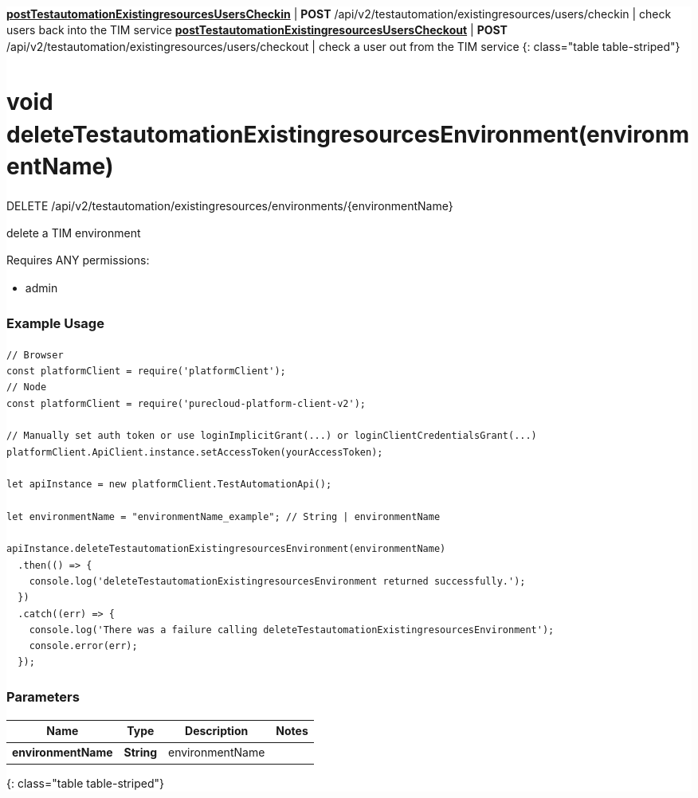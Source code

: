 [**postTestautomationExistingresourcesUsersCheckin**](TestAutomationApi.html#postTestautomationExistingresourcesUsersCheckin) | **POST** /api/v2/testautomation/existingresources/users/checkin | check users back into the TIM service
[**postTestautomationExistingresourcesUsersCheckout**](TestAutomationApi.html#postTestautomationExistingresourcesUsersCheckout) | **POST** /api/v2/testautomation/existingresources/users/checkout | check a user out from the TIM service
{: class="table table-striped"}

<a name="deleteTestautomationExistingresourcesEnvironment"></a>

# void deleteTestautomationExistingresourcesEnvironment(environmentName)


DELETE /api/v2/testautomation/existingresources/environments/{environmentName}

delete a TIM environment

Requires ANY permissions:

* admin

### Example Usage

```{"language":"javascript"}
// Browser
const platformClient = require('platformClient');
// Node
const platformClient = require('purecloud-platform-client-v2');

// Manually set auth token or use loginImplicitGrant(...) or loginClientCredentialsGrant(...)
platformClient.ApiClient.instance.setAccessToken(yourAccessToken);

let apiInstance = new platformClient.TestAutomationApi();

let environmentName = "environmentName_example"; // String | environmentName

apiInstance.deleteTestautomationExistingresourcesEnvironment(environmentName)
  .then(() => {
    console.log('deleteTestautomationExistingresourcesEnvironment returned successfully.');
  })
  .catch((err) => {
    console.log('There was a failure calling deleteTestautomationExistingresourcesEnvironment');
    console.error(err);
  });
```

### Parameters


| Name | Type | Description  | Notes |
| ------------- | ------------- | ------------- | ------------- |
 **environmentName** | **String** | environmentName |  |
{: class="table table-striped"}
